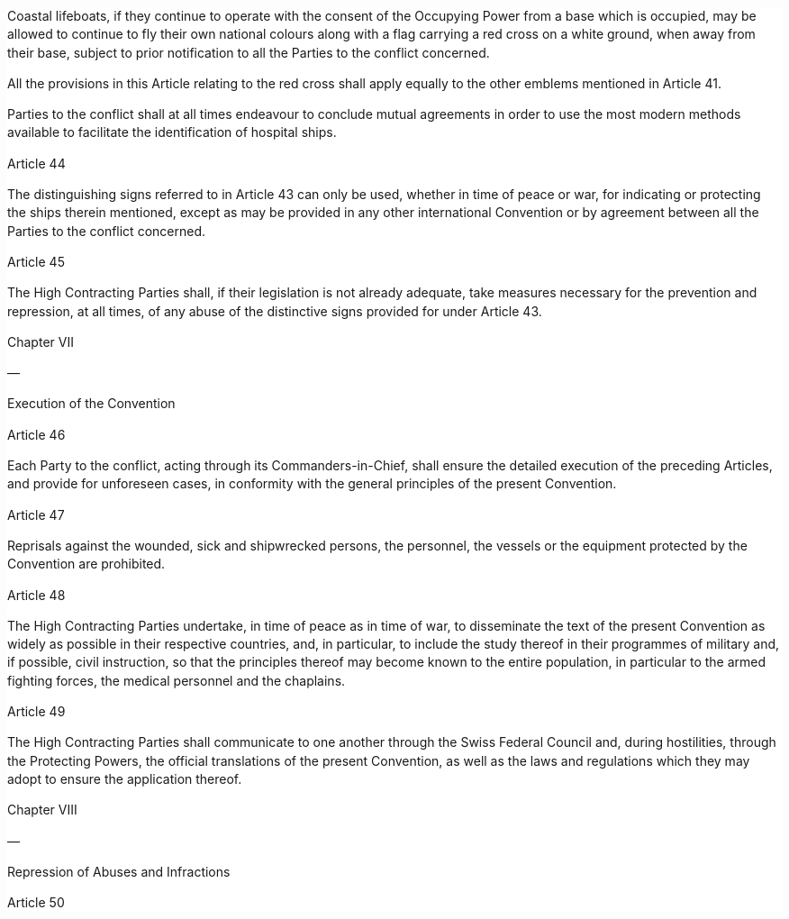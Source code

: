 Coastal lifeboats, if they continue to operate with the consent of the Occupying Power from a base which is occupied, may be allowed to continue to fly their own national colours along with a flag carrying a red cross on a white ground, when away from their base, subject to prior notification to all the Parties to the conflict concerned.

All the provisions in this Article relating to the red cross shall apply equally to the other emblems mentioned in Article 41.

Parties to the conflict shall at all times endeavour to conclude mutual agreements in order to use the most modern methods available to facilitate the identification of hospital ships.

Article 44

The distinguishing signs referred to in Article 43 can only be used, whether in time of peace or war, for indicating or protecting the ships therein mentioned, except as may be provided in any other international Convention or by agreement between all the Parties to the conflict concerned.

Article 45

The High Contracting Parties shall, if their legislation is not already adequate, take measures necessary for the prevention and repression, at all times, of any abuse of the distinctive signs provided for under Article 43.

Chapter VII

—

Execution of the Convention

Article 46

Each Party to the conflict, acting through its Commanders-in-Chief, shall ensure the detailed execution of the preceding Articles, and provide for unforeseen cases, in conformity with the general principles of the present Convention.

Article 47

Reprisals against the wounded, sick and shipwrecked persons, the personnel, the vessels or the equipment protected by the Convention are prohibited.

Article 48

The High Contracting Parties undertake, in time of peace as in time of war, to disseminate the text of the present Convention as widely as possible in their respective countries, and, in particular, to include the study thereof in their programmes of military and, if possible, civil instruction, so that the principles thereof may become known to the entire population, in particular to the armed fighting forces, the medical personnel and the chaplains.

Article 49

The High Contracting Parties shall communicate to one another through the Swiss Federal Council and, during hostilities, through the Protecting Powers, the official translations of the present Convention, as well as the laws and regulations which they may adopt to ensure the application thereof.

Chapter VIII

—

Repression of Abuses and Infractions

Article 50
